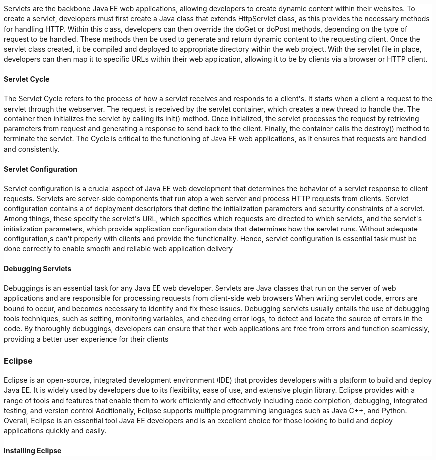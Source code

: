 Servlets are the backbone Java EE web applications, allowing developers to create dynamic content within their websites. To create a servlet, developers must first create a Java class that extends HttpServlet class, as this provides the necessary methods for handling HTTP. Within this class, developers can then override the doGet or doPost methods, depending on the type of request to be handled. These methods then be used to generate and return dynamic content to the requesting client. Once the servlet class created, it be compiled and deployed to appropriate directory within the web project. With the servlet file in place, developers can then map it to specific URLs within their web application, allowing it to be by clients via a browser or HTTP client.

#### Servlet Cycle

The Servlet Cycle refers to the process of how a servlet receives and responds to a client's. It starts when a client a request to the servlet through the webserver. The request is received by the servlet container, which creates a new thread to handle the. The container then initializes the servlet by calling its init() method. Once initialized, the servlet processes the request by retrieving parameters from request and generating a response to send back to the client. Finally, the container calls the destroy() method to terminate the servlet. The Cycle is critical to the functioning of Java EE web applications, as it ensures that requests are handled and consistently.

#### Servlet Configuration

Servlet configuration is a crucial aspect of Java EE web development that determines the behavior of a servlet response to client requests. Servlets are server-side components that run atop a web server and process HTTP requests from clients. Servlet configuration contains a of deployment descriptors that define the initialization parameters and security constraints of a servlet. Among things, these specify the servlet's URL, which specifies which requests are directed to which servlets, and the servlet's initialization parameters, which provide application configuration data that determines how the servlet runs. Without adequate configuration,s can't properly with clients and provide the functionality. Hence, servlet configuration is essential task must be done correctly to enable smooth and reliable web application delivery

#### Debugging Servlets

Debuggings is an essential task for any Java EE web developer. Servlets are Java classes that run on the server of web applications and are responsible for processing requests from client-side web browsers When writing servlet code, errors are bound to occur, and becomes necessary to identify and fix these issues. Debugging servlets usually entails the use of debugging tools techniques, such as setting, monitoring variables, and checking error logs, to detect and locate the source of errors in the code. By thoroughly debuggings, developers can ensure that their web applications are free from errors and function seamlessly, providing a better user experience for their clients

### Eclipse

Eclipse is an open-source, integrated development environment (IDE) that provides developers with a platform to build and deploy Java EE. It is widely used by developers due to its flexibility, ease of use, and extensive plugin library. Eclipse provides with a range of tools and features that enable them to work efficiently and effectively including code completion, debugging, integrated testing, and version control Additionally, Eclipse supports multiple programming languages such as Java C++, and Python. Overall, Eclipse is an essential tool Java EE developers and is an excellent choice for those looking to build and deploy applications quickly and easily.

#### Installing Eclipse
